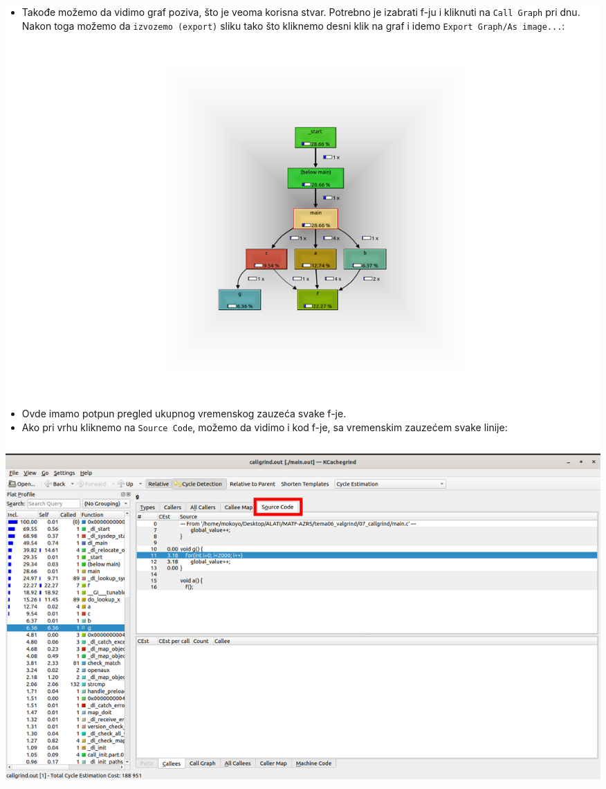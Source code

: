 - Takođe možemo da vidimo graf poziva, što je veoma korisna stvar. Potrebno je izabrati f-ju i kliknuti na `Call Graph` pri dnu. Nakon toga možemo da `izvozemo (export)` sliku tako što kliknemo desni klik na graf i idemo `Export Graph/As image...`:

![callgrind3_export](images/callgrind3_export.png)

- Ovde imamo potpun pregled ukupnog vremenskog zauzeća svake f-je.
- Ako pri vrhu kliknemo na `Source Code`, možemo da vidimo i kod f-je, sa vremenskim zauzećem svake linije:

![callgrind4](images/callgrind4.png)
